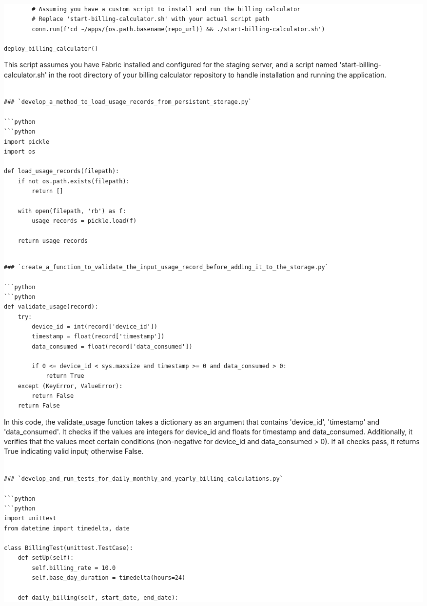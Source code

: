 ```
        # Assuming you have a custom script to install and run the billing calculator
        # Replace 'start-billing-calculator.sh' with your actual script path
        conn.run(f'cd ~/apps/{os.path.basename(repo_url)} && ./start-billing-calculator.sh')

deploy_billing_calculator()
```

This script assumes you have Fabric installed and configured for the staging server, and a script named 'start-billing-calculator.sh' in the root directory of your billing calculator repository to handle installation and running the application.
```

### `develop_a_method_to_load_usage_records_from_persistent_storage.py`

```python
```python
import pickle
import os

def load_usage_records(filepath):
    if not os.path.exists(filepath):
        return []

    with open(filepath, 'rb') as f:
        usage_records = pickle.load(f)

    return usage_records
```
```

### `create_a_function_to_validate_the_input_usage_record_before_adding_it_to_the_storage.py`

```python
```python
def validate_usage(record):
    try:
        device_id = int(record['device_id'])
        timestamp = float(record['timestamp'])
        data_consumed = float(record['data_consumed'])

        if 0 <= device_id < sys.maxsize and timestamp >= 0 and data_consumed > 0:
            return True
    except (KeyError, ValueError):
        return False
    return False
```
In this code, the validate_usage function takes a dictionary as an argument that contains 'device_id', 'timestamp' and 'data_consumed'. It checks if the values are integers for device_id and floats for timestamp and data_consumed. Additionally, it verifies that the values meet certain conditions (non-negative for device_id and data_consumed > 0). If all checks pass, it returns True indicating valid input; otherwise False.
```

### `develop_and_run_tests_for_daily_monthly_and_yearly_billing_calculations.py`

```python
```python
import unittest
from datetime import timedelta, date

class BillingTest(unittest.TestCase):
    def setUp(self):
        self.billing_rate = 10.0
        self.base_day_duration = timedelta(hours=24)

    def daily_billing(self, start_date, end_date):
```